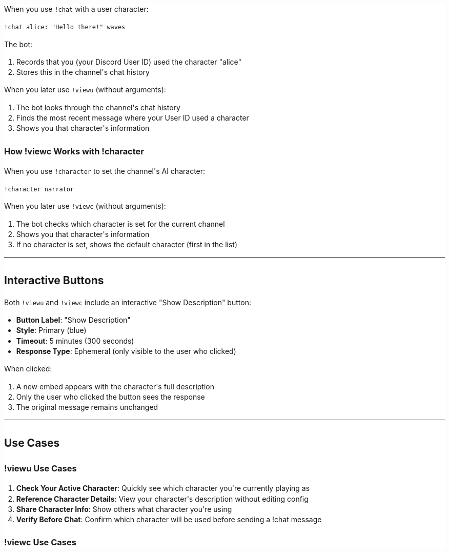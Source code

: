 When you use `!chat` with a user character:
```
!chat alice: "Hello there!" waves
```

The bot:
1. Records that you (your Discord User ID) used the character "alice"
2. Stores this in the channel's chat history

When you later use `!viewu` (without arguments):
1. The bot looks through the channel's chat history
2. Finds the most recent message where your User ID used a character
3. Shows you that character's information

### How !viewc Works with !character

When you use `!character` to set the channel's AI character:
```
!character narrator
```

When you later use `!viewc` (without arguments):
1. The bot checks which character is set for the current channel
2. Shows you that character's information
3. If no character is set, shows the default character (first in the list)

---

## Interactive Buttons

Both `!viewu` and `!viewc` include an interactive "Show Description" button:

- **Button Label**: "Show Description"
- **Style**: Primary (blue)
- **Timeout**: 5 minutes (300 seconds)
- **Response Type**: Ephemeral (only visible to the user who clicked)

When clicked:
1. A new embed appears with the character's full description
2. Only the user who clicked the button sees the response
3. The original message remains unchanged

---

## Use Cases

### !viewu Use Cases

1. **Check Your Active Character**: Quickly see which character you're currently playing as
2. **Reference Character Details**: View your character's description without editing config
3. **Share Character Info**: Show others what character you're using
4. **Verify Before Chat**: Confirm which character will be used before sending a !chat message

### !viewc Use Cases

